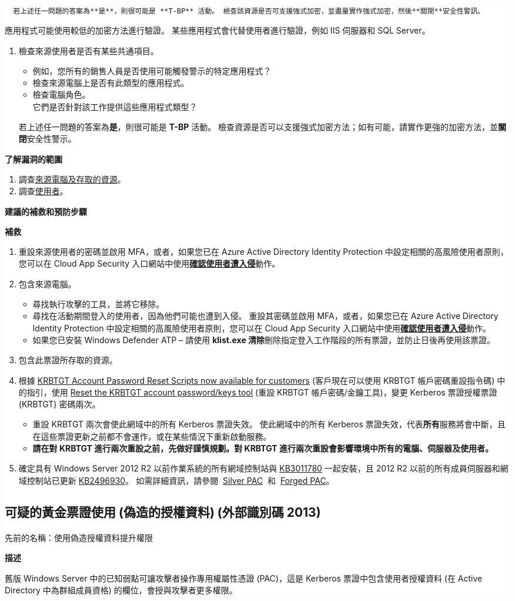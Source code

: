       若上述任一問題的答案為**是**，則很可能是 **T-BP** 活動。 檢查該資源是否可支援強式加密，並盡量實作強式加密，然後**關閉**安全性警訊。

應用程式可能使用較低的加密方法進行驗證。 某些應用程式會代替使用者進行驗證，例如 IIS 伺服器和 SQL Server。

1. 檢查來源使用者是否有某些共通項目。
    - 例如，您所有的銷售人員是否使用可能觸發警示的特定應用程式？
    - 檢查來源電腦上是否有此類型的應用程式。
    - 檢查電腦角色。  
    它們是否針對該工作提供這些應用程式類型？

     若上述任一問題的答案為**是**，則很可能是 **T-BP** 活動。 檢查資源是否可以支援強式加密方法；如有可能，請實作更強的加密方法，並**關閉**安全性警示。

**了解漏洞的範圍**

1. 調查[來源電腦及存取的資源](investigate-a-computer.md)。
2. 調查[使用者](investigate-a-computer.md)。

**建議的補救和預防步驟**

**補救**

1. 重設來源使用者的密碼並啟用 MFA，或者，如果您已在 Azure Active Directory Identity Protection 中設定相關的高風險使用者原則，您可以在 Cloud App Security 入口網站中使用[**確認使用者遭入侵**](/cloud-app-security/accounts#governance-actions)動作。
2. 包含來源電腦。
    - 尋找執行攻擊的工具，並將它移除。
    - 尋找在活動期間登入的使用者，因為他們可能也遭到入侵。 重設其密碼並啟用 MFA，或者，如果您已在 Azure Active Directory Identity Protection 中設定相關的高風險使用者原則，您可以在 Cloud App Security 入口網站中使用[**確認使用者遭入侵**](/cloud-app-security/accounts#governance-actions)動作。
    - 如果您已安裝 Windows Defender ATP – 請使用 **klist.exe 清除**刪除指定登入工作階段的所有票證，並防止日後再使用該票證。
2. 包含此票證所存取的資源。
3. 根據 [KRBTGT Account Password Reset Scripts now available for customers](https://cloudblogs.microsoft.com/microsoftsecure/2015/02/11/krbtgt-account-password-reset-scripts-now-available-for-customers/) (客戶現在可以使用 KRBTGT 帳戶密碼重設指令碼) 中的指引，使用 [Reset the KRBTGT account password/keys tool](https://gallery.technet.microsoft.com/Reset-the-krbtgt-account-581a9e51) (重設 KRBTGT 帳戶密碼/金鑰工具)，變更 Kerberos 票證授權票證 (KRBTGT) 密碼兩次。
    - 重設 KRBTGT 兩次會使此網域中的所有 Kerberos 票證失效。 使此網域中的所有 Kerberos 票證失效，代表**所有**服務將會中斷，且在這些票證更新之前都不會運作，或在某些情況下重新啟動服務。
    - **請在對 KRBTGT 進行兩次重設之前，先做好謹慎規劃。對 KRBTGT 進行兩次重設會影響環境中所有的電腦、伺服器及使用者。**

4. 確定具有 Windows Server 2012 R2 以前作業系統的所有網域控制站與 [KB3011780](https://www.microsoft.com/download/details.aspx?id=44978) 一起安裝，且 2012 R2 以前的所有成員伺服器和網域控制站已更新 [KB2496930](https://support.microsoft.com/help/2496930/ms11-013-vulnerabilities-in-kerberos-could-allow-elevation-of-privileg)。 如需詳細資訊，請參閱  [Silver PAC](https://technet.microsoft.com/library/security/ms11-013.aspx)  和  [Forged PAC](https://technet.microsoft.com/library/security/ms14-068.aspx)。

## <a name="suspected-golden-ticket-usage-forged-authorization-data-external-id-2013"></a>可疑的黃金票證使用 (偽造的授權資料) (外部識別碼 2013)

先前的名稱：使用偽造授權資料提升權限

**描述**

舊版 Windows Server 中的已知弱點可讓攻擊者操作專用權屬性憑證 (PAC)，這是 Kerberos 票證中包含使用者授權資料 (在 Active Directory 中為群組成員資格) 的欄位，會授與攻擊者更多權限。
